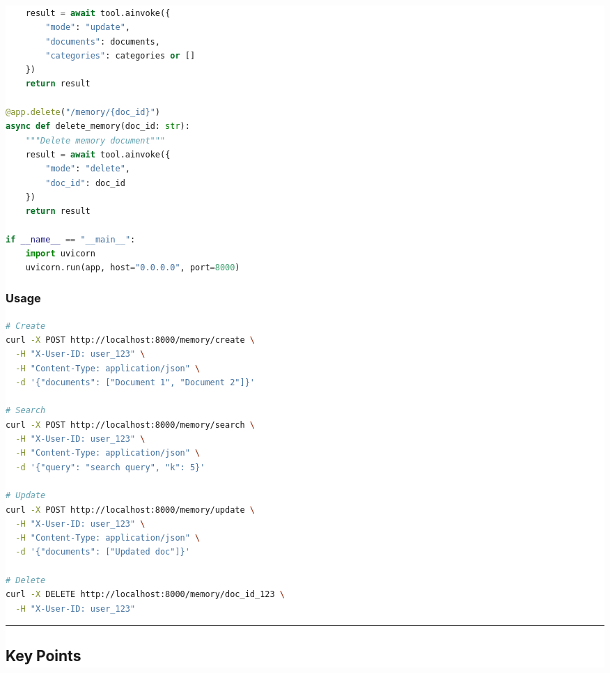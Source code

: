 ```python
    result = await tool.ainvoke({
        "mode": "update",
        "documents": documents,
        "categories": categories or []
    })
    return result

@app.delete("/memory/{doc_id}")
async def delete_memory(doc_id: str):
    """Delete memory document"""
    result = await tool.ainvoke({
        "mode": "delete",
        "doc_id": doc_id
    })
    return result

if __name__ == "__main__":
    import uvicorn
    uvicorn.run(app, host="0.0.0.0", port=8000)
```

### Usage

```bash
# Create
curl -X POST http://localhost:8000/memory/create \
  -H "X-User-ID: user_123" \
  -H "Content-Type: application/json" \
  -d '{"documents": ["Document 1", "Document 2"]}'

# Search
curl -X POST http://localhost:8000/memory/search \
  -H "X-User-ID: user_123" \
  -H "Content-Type: application/json" \
  -d '{"query": "search query", "k": 5}'

# Update
curl -X POST http://localhost:8000/memory/update \
  -H "X-User-ID: user_123" \
  -H "Content-Type: application/json" \
  -d '{"documents": ["Updated doc"]}'

# Delete
curl -X DELETE http://localhost:8000/memory/doc_id_123 \
  -H "X-User-ID: user_123"
```

---

## Key Points
